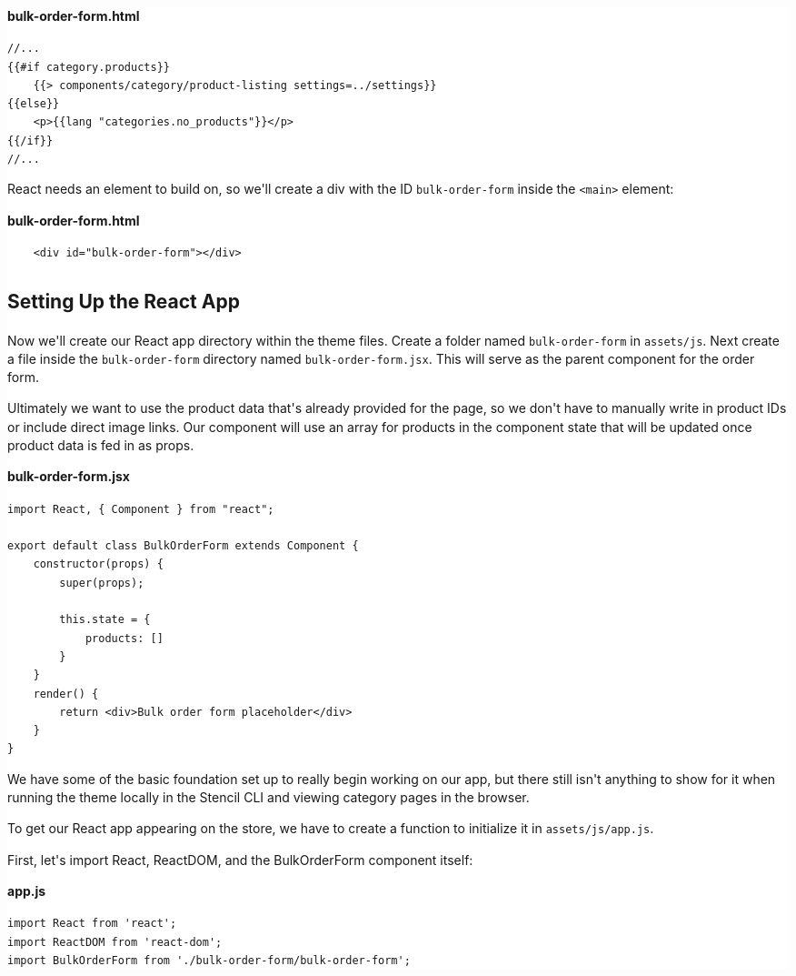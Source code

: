 **bulk-order-form.html**
```
//...
{{#if category.products}}
    {{> components/category/product-listing settings=../settings}}
{{else}}
    <p>{{lang "categories.no_products"}}</p>
{{/if}}
//...
```
React needs an element to build on, so we'll create a div with the ID `bulk-order-form` inside the `<main>` element:

**bulk-order-form.html**
```
    <div id="bulk-order-form"></div>
```

## Setting Up the React App
Now we'll create our React app directory within the theme files. Create a folder named `bulk-order-form` in `assets/js`. Next create a file inside the `bulk-order-form` directory named `bulk-order-form.jsx`. This will serve as the parent component for the order form.

Ultimately we want to use the product data that's already provided for the page, so we don't have to manually write in product IDs or include direct image links. Our component will use an array for products in the component state that will be updated once product data is fed in as props.

**bulk-order-form.jsx**
```
import React, { Component } from "react";

export default class BulkOrderForm extends Component {
    constructor(props) {
        super(props);

        this.state = {
            products: []
        }
    }
    render() {
        return <div>Bulk order form placeholder</div>
    }
}
```
We have some of the basic foundation set up to really begin working on our app, but there still isn't anything to show for it when running the theme locally in the Stencil CLI and viewing category pages in the browser.

To get our React app appearing on the store, we have to create a function to initialize it in `assets/js/app.js`.

First, let's import React, ReactDOM, and the BulkOrderForm component itself:

**app.js**
```
import React from 'react';
import ReactDOM from 'react-dom';
import BulkOrderForm from './bulk-order-form/bulk-order-form';
```

